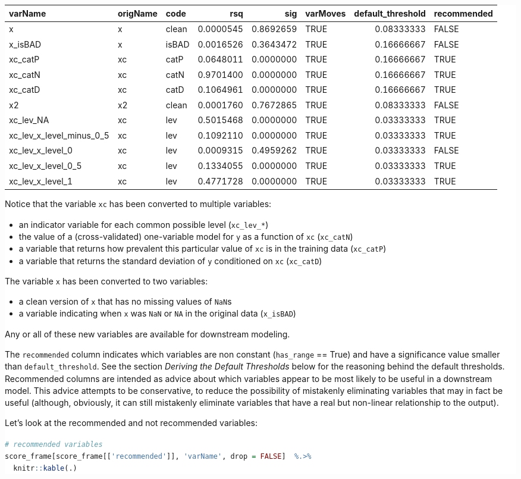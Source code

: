 | varName                        | origName | code  |       rsq |       sig | varMoves | default\_threshold | recommended |
| :----------------------------- | :------- | :---- | --------: | --------: | :------- | -----------------: | :---------- |
| x                              | x        | clean | 0.0000545 | 0.8692659 | TRUE     |         0.08333333 | FALSE       |
| x\_isBAD                       | x        | isBAD | 0.0016526 | 0.3643472 | TRUE     |         0.16666667 | FALSE       |
| xc\_catP                       | xc       | catP  | 0.0648011 | 0.0000000 | TRUE     |         0.16666667 | TRUE        |
| xc\_catN                       | xc       | catN  | 0.9701400 | 0.0000000 | TRUE     |         0.16666667 | TRUE        |
| xc\_catD                       | xc       | catD  | 0.1064961 | 0.0000000 | TRUE     |         0.16666667 | TRUE        |
| x2                             | x2       | clean | 0.0001760 | 0.7672865 | TRUE     |         0.08333333 | FALSE       |
| xc\_lev\_NA                    | xc       | lev   | 0.5015468 | 0.0000000 | TRUE     |         0.03333333 | TRUE        |
| xc\_lev\_x\_level\_minus\_0\_5 | xc       | lev   | 0.1092110 | 0.0000000 | TRUE     |         0.03333333 | TRUE        |
| xc\_lev\_x\_level\_0           | xc       | lev   | 0.0009315 | 0.4959262 | TRUE     |         0.03333333 | FALSE       |
| xc\_lev\_x\_level\_0\_5        | xc       | lev   | 0.1334055 | 0.0000000 | TRUE     |         0.03333333 | TRUE        |
| xc\_lev\_x\_level\_1           | xc       | lev   | 0.4771728 | 0.0000000 | TRUE     |         0.03333333 | TRUE        |

Notice that the variable `xc` has been converted to multiple variables:

  - an indicator variable for each common possible level (`xc_lev_*`)
  - the value of a (cross-validated) one-variable model for `y` as a
    function of `xc` (`xc_catN`)
  - a variable that returns how prevalent this particular value of `xc`
    is in the training data (`xc_catP`)
  - a variable that returns the standard deviation of `y` conditioned on
    `xc` (`xc_catD`)

The variable `x` has been converted to two variables:

  - a clean version of `x` that has no missing values of `NaN`s
  - a variable indicating when `x` was `NaN` or `NA` in the original
    data (`x_isBAD`)

Any or all of these new variables are available for downstream modeling.

The `recommended` column indicates which variables are non constant
(`has_range` == True) and have a significance value smaller than
`default_threshold`. See the section *Deriving the Default Thresholds*
below for the reasoning behind the default thresholds. Recommended
columns are intended as advice about which variables appear to be most
likely to be useful in a downstream model. This advice attempts to be
conservative, to reduce the possibility of mistakenly eliminating
variables that may in fact be useful (although, obviously, it can still
mistakenly eliminate variables that have a real but non-linear
relationship to the output).

Let’s look at the recommended and not recommended variables:

``` r
# recommended variables
score_frame[score_frame[['recommended']], 'varName', drop = FALSE]  %.>%
  knitr::kable(.)
```
